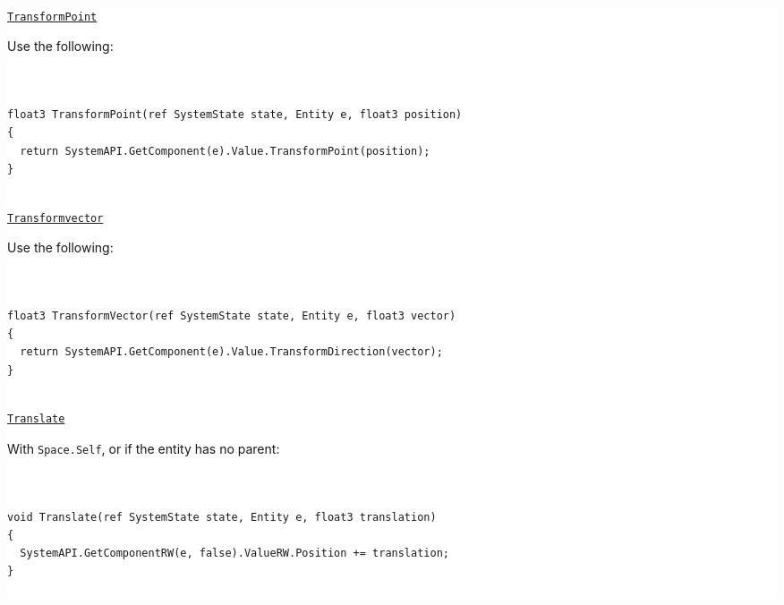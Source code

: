 </td>
</tr>
<tr>
<td>

[`TransformPoint`](xref:UnityEngine.Transform.TransformPoint(UnityEngine.Vector3))

</td>
<td>

Use the following:<br/><br/>

<pre>
<code class="lang-c#">
float3 TransformPoint(ref SystemState state, Entity e, float3 position)
{
  return SystemAPI.GetComponent<LocalToWorld>(e).Value.TransformPoint(position);
}
</code>
</pre>

</td>
</tr>
<tr>
<td>

[`Transformvector`](xref:UnityEngine.Transform.TransformVector(UnityEngine.Vector3))

</td>
<td>

Use the following:<br/><br/>

<pre>
<code class="lang-c#">
float3 TransformVector(ref SystemState state, Entity e, float3 vector)
{
  return SystemAPI.GetComponent<LocalToWorld>(e).Value.TransformDirection(vector);
}
</code>
</pre>

</td>
</tr>
<tr>
<td>

[`Translate`](xref:UnityEngine.Transform.Translate(UnityEngine.Vector3))

</td>
<td>

With `Space.Self`, or if the entity has no parent:<br/><br/>

<pre>
<code class="lang-c#">
void Translate(ref SystemState state, Entity e, float3 translation)
{
  SystemAPI.GetComponentRW<LocalTransform>(e, false).ValueRW.Position += translation;
}
</code>
</pre>

